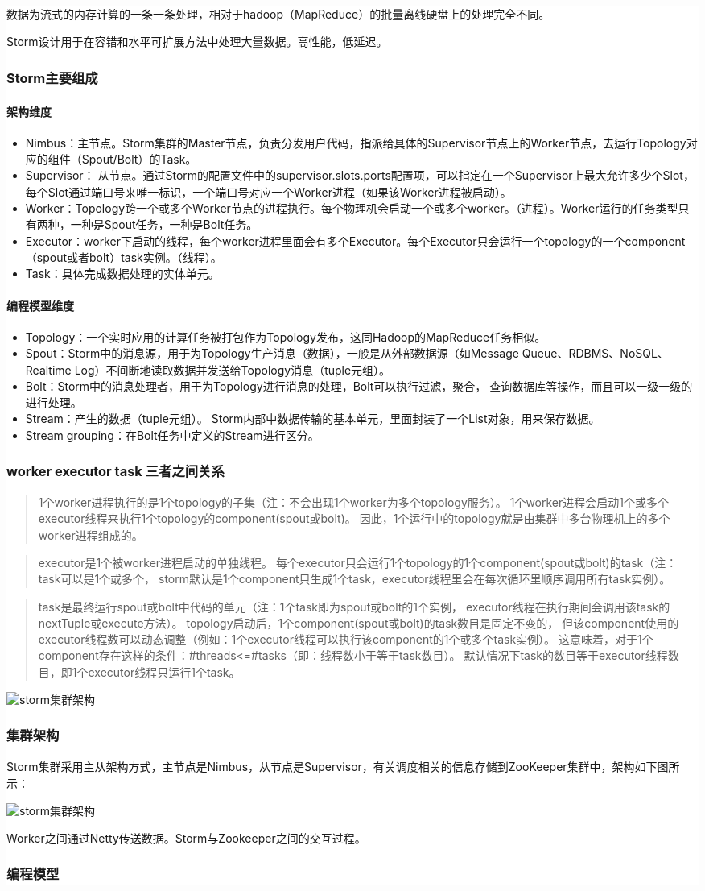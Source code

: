 数据为流式的内存计算的一条一条处理，相对于hadoop（MapReduce）的批量离线硬盘上的处理完全不同。

Storm设计用于在容错和水平可扩展方法中处理大量数据。高性能，低延迟。

### Storm主要组成
#### 架构维度
+ Nimbus：主节点。Storm集群的Master节点，负责分发用户代码，指派给具体的Supervisor节点上的Worker节点，去运行Topology对应的组件（Spout/Bolt）的Task。
+ Supervisor： 从节点。通过Storm的配置文件中的supervisor.slots.ports配置项，可以指定在一个Supervisor上最大允许多少个Slot，每个Slot通过端口号来唯一标识，一个端口号对应一个Worker进程（如果该Worker进程被启动）。
+ Worker：Topology跨一个或多个Worker节点的进程执行。每个物理机会启动一个或多个worker。（进程）。Worker运行的任务类型只有两种，一种是Spout任务，一种是Bolt任务。
+ Executor：worker下启动的线程，每个worker进程里面会有多个Executor。每个Executor只会运行一个topology的一个component（spout或者bolt）task实例。（线程）。
+ Task：具体完成数据处理的实体单元。

#### 编程模型维度
+ Topology：一个实时应用的计算任务被打包作为Topology发布，这同Hadoop的MapReduce任务相似。 
+ Spout：Storm中的消息源，用于为Topology生产消息（数据），一般是从外部数据源（如Message Queue、RDBMS、NoSQL、Realtime Log）不间断地读取数据并发送给Topology消息（tuple元组）。 
+ Bolt：Storm中的消息处理者，用于为Topology进行消息的处理，Bolt可以执行过滤，聚合， 查询数据库等操作，而且可以一级一级的进行处理。 
+ Stream：产生的数据（tuple元组）。 Storm内部中数据传输的基本单元，里面封装了一个List对象，用来保存数据。
+ Stream grouping：在Bolt任务中定义的Stream进行区分。 

### worker executor task 三者之间关系
> 1个worker进程执行的是1个topology的子集（注：不会出现1个worker为多个topology服务）。
1个worker进程会启动1个或多个executor线程来执行1个topology的component(spout或bolt)。
因此，1个运行中的topology就是由集群中多台物理机上的多个worker进程组成的。

> executor是1个被worker进程启动的单独线程。
每个executor只会运行1个topology的1个component(spout或bolt)的task（注：task可以是1个或多个，
storm默认是1个component只生成1个task，executor线程里会在每次循环里顺序调用所有task实例）。

> task是最终运行spout或bolt中代码的单元（注：1个task即为spout或bolt的1个实例，
executor线程在执行期间会调用该task的nextTuple或execute方法）。
topology启动后，1个component(spout或bolt)的task数目是固定不变的，
但该component使用的executor线程数可以动态调整（例如：1个executor线程可以执行该component的1个或多个task实例）。
这意味着，对于1个component存在这样的条件：#threads<=#tasks（即：线程数小于等于task数目）。
默认情况下task的数目等于executor线程数目，即1个executor线程只运行1个task。

![storm集群架构](https://github.com/IceDarron/Note/blob/master/Image/storm_worker&executor&task.png)


### 集群架构
Storm集群采用主从架构方式，主节点是Nimbus，从节点是Supervisor，有关调度相关的信息存储到ZooKeeper集群中，架构如下图所示：

![storm集群架构](https://github.com/IceDarron/Note/blob/master/Image/storm_model.png)

Worker之间通过Netty传送数据。Storm与Zookeeper之间的交互过程。

### 编程模型
